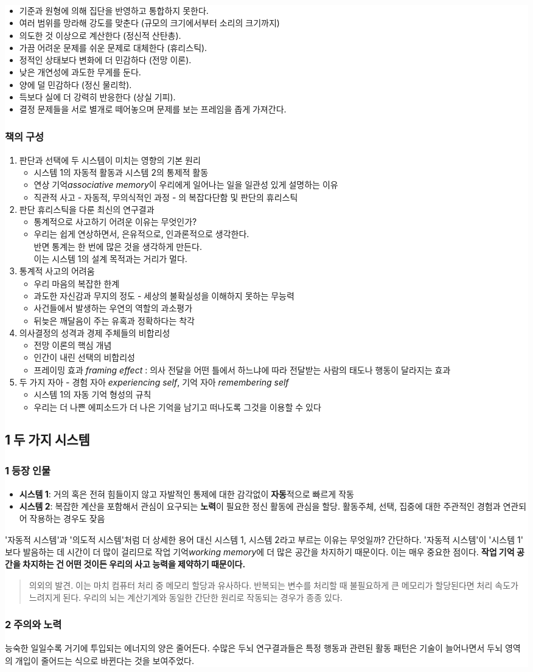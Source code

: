 * 기준과 원형에 의해 집단을 반영하고 통합하지 못한다.
* 여러 범위를 망라해 강도를 맞춘다 (규모의 크기에서부터 소리의 크기까지)
* 의도한 것 이상으로 계산한다 (정신적 산탄총).
* 가끔 어려운 문제를 쉬운 문제로 대체한다 (휴리스틱).
* 정적인 상태보다 변화에 더 민감하다 (전망 이론).
* 낮은 개연성에 과도한 무게를 둔다.
* 양에 덜 민감하다 (정신 물리학).
* 득보다 실에 더 강력히 반응한다 (상실 기피).
* 결정 문제들을 서로 별개로 떼어놓으며 문제를 보는 프레임을 좁게 가져간다.


### 책의 구성

1. 판단과 선택에 두 시스템이 미치는 영향의 기본 원리
	* 시스템 1의 자동적 활동과 시스템 2의 통제적 활동
	* 연상 기억*associative memory*이 우리에게 일어나는 일을 일관성 있게  설명하는  이유
	* 직관적  사고 - 자동적, 무의식적인  과정 - 의  복잡다단함 및 판단의  휴리스틱
2. 판단 휴리스틱을 다룬 최신의 연구결과
	* 통계적으로 사고하기 어려운 이유는 무엇인가?
	* 우리는 쉽게 연상하면서, 은유적으로, 인과론적으로 생각한다.<br> 반면 통계는 한 번에 많은 것을 생각하게 만든다.<br>이는 시스템 1의 설계 목적과는 거리가 멀다.
3. 통계적  사고의  어려움
	* 우리 마음의 복잡한 한계
	* 과도한 자신감과 무지의 정도 - 세상의 불확실성을 이해하지 못하는 무능력
	* 사건들에서 발생하는 우연의 역할의 과소평가
	* 뒤늦은  깨달음이  주는  유혹과  정확하다는  착각
4. 의사결정의  성격과  경제  주체들의 비합리성
	* 전망 이론의 핵심 개념
	* 인간이  내린  선택의 비합리성
	* 프레이밍  효과 *framing effect* : 의사 전달을 어떤 틀에서 하느냐에 따라 전달받는 사람의 태도나 행동이 달라지는 효과
5. 두  가지  자아 - 경험  자아 *experiencing self*, 기억  자아 *remembering self*
	* 시스템 1의 자동 기억 형성의 규칙
	* 우리는 더 나쁜 에피소드가 더 나은 기억을 남기고 떠나도록 그것을 이용할 수 있다


## 1 두 가지 시스템

### 1 등장 인물

*  **시스템 1**: 거의 혹은 전혀 힘들이지 않고 자발적인 통제에 대한 감각없이 **자동**적으로 빠르게 작동
* **시스템 2**: 복잡한 계산을 포함해서 관심이 요구되는 **노력**이 필요한 정신 활동에  관심을  할당. 활동주체, 선택, 집중에 대한 주관적인 경험과 연관되어 작용하는 경우도 잦음

'자동적 시스템'과 '의도적 시스템'처럼 더 상세한 용어 대신 시스템 1, 시스템 2라고 부르는 이유는 무엇일까? 간단하다. '자동적 시스템'이 '시스템 1' 보다 발음하는 데 시간이 더 많이 걸리므로 작업 기억*working memory*에 더 많은 공간을 차지하기 때문이다. 이는 매우 중요한 점이다. **작업 기억 공간을 차지하는 건 어떤 것이든 우리의 사고 능력을 제약하기 때문이다.**

> 의외의 발견. 이는 마치 컴퓨터 처리 중 메모리 할당과 유사하다. 반복되는 변수를 처리할 때 불필요하게 큰 메모리가 할당된다면 처리 속도가 느려지게 된다. 우리의 뇌는 계산기계와 동일한 간단한 원리로 작동되는 경우가 종종 있다. 

### 2 주의와  노력 

능숙한 일일수록 거기에 투입되는 에너지의 양은 줄어든다. 수많은 두뇌 연구결과들은 특정  행동과 관련된 활동 패턴은 기술이 늘어나면서 두뇌 영역의 개입이 줄어드는 식으로 바뀐다는 것을 보여주었다. 
